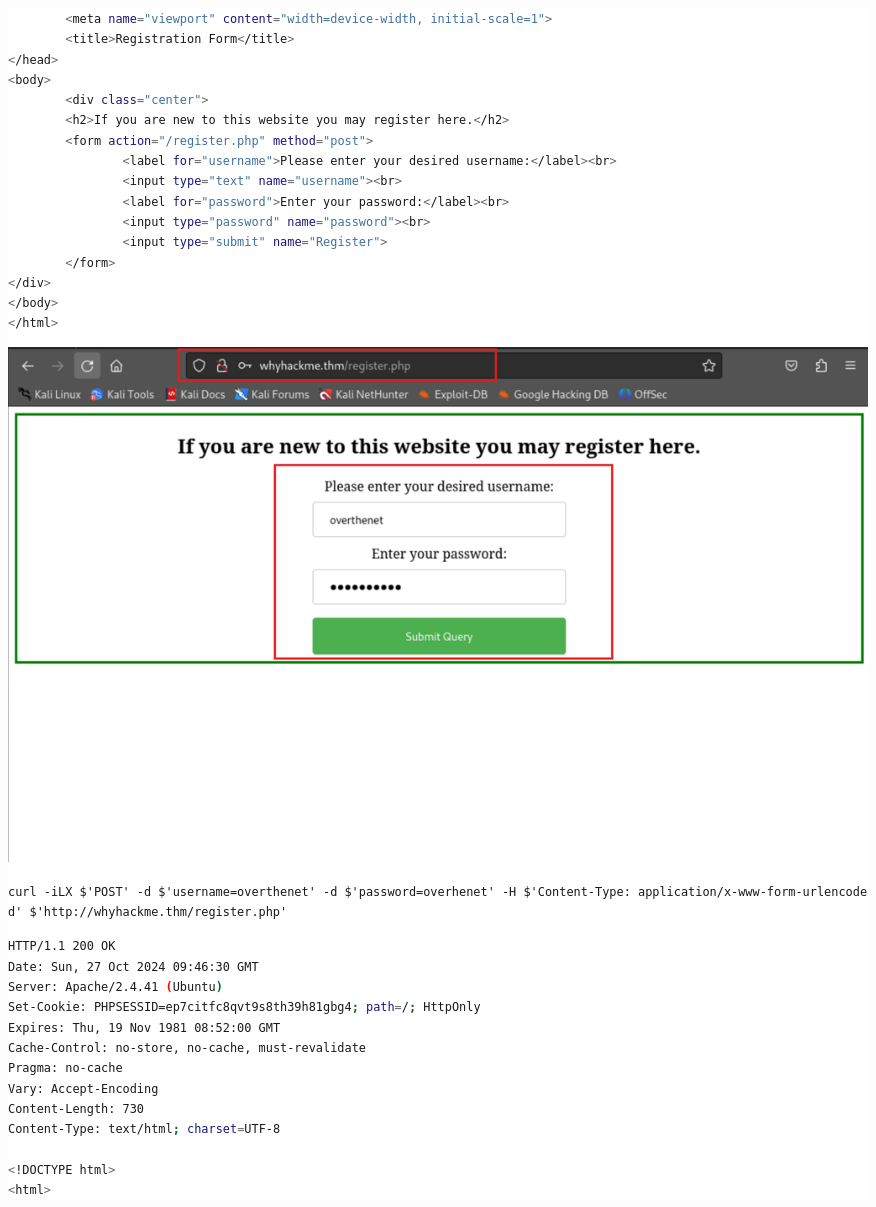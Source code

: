 ```bash
        <meta name="viewport" content="width=device-width, initial-scale=1">
        <title>Registration Form</title>
</head>
<body>
        <div class="center">
        <h2>If you are new to this website you may register here.</h2>
        <form action="/register.php" method="post">
                <label for="username">Please enter your desired username:</label><br>
                <input type="text" name="username"><br>
                <label for="password">Enter your password:</label><br>
                <input type="password" name="password"><br>
                <input type="submit" name="Register">
        </form>
</div>
</body>
</html>

```

![image.png](image.png)

`curl -iLX $'POST' -d $'username=overthenet' -d $'password=overhenet' -H $'Content-Type: application/x-www-form-urlencoded' $'http://whyhackme.thm/register.php'`

```bash
HTTP/1.1 200 OK
Date: Sun, 27 Oct 2024 09:46:30 GMT
Server: Apache/2.4.41 (Ubuntu)
Set-Cookie: PHPSESSID=ep7citfc8qvt9s8th39h81gbg4; path=/; HttpOnly
Expires: Thu, 19 Nov 1981 08:52:00 GMT
Cache-Control: no-store, no-cache, must-revalidate
Pragma: no-cache
Vary: Accept-Encoding
Content-Length: 730
Content-Type: text/html; charset=UTF-8

<!DOCTYPE html>
<html>
```